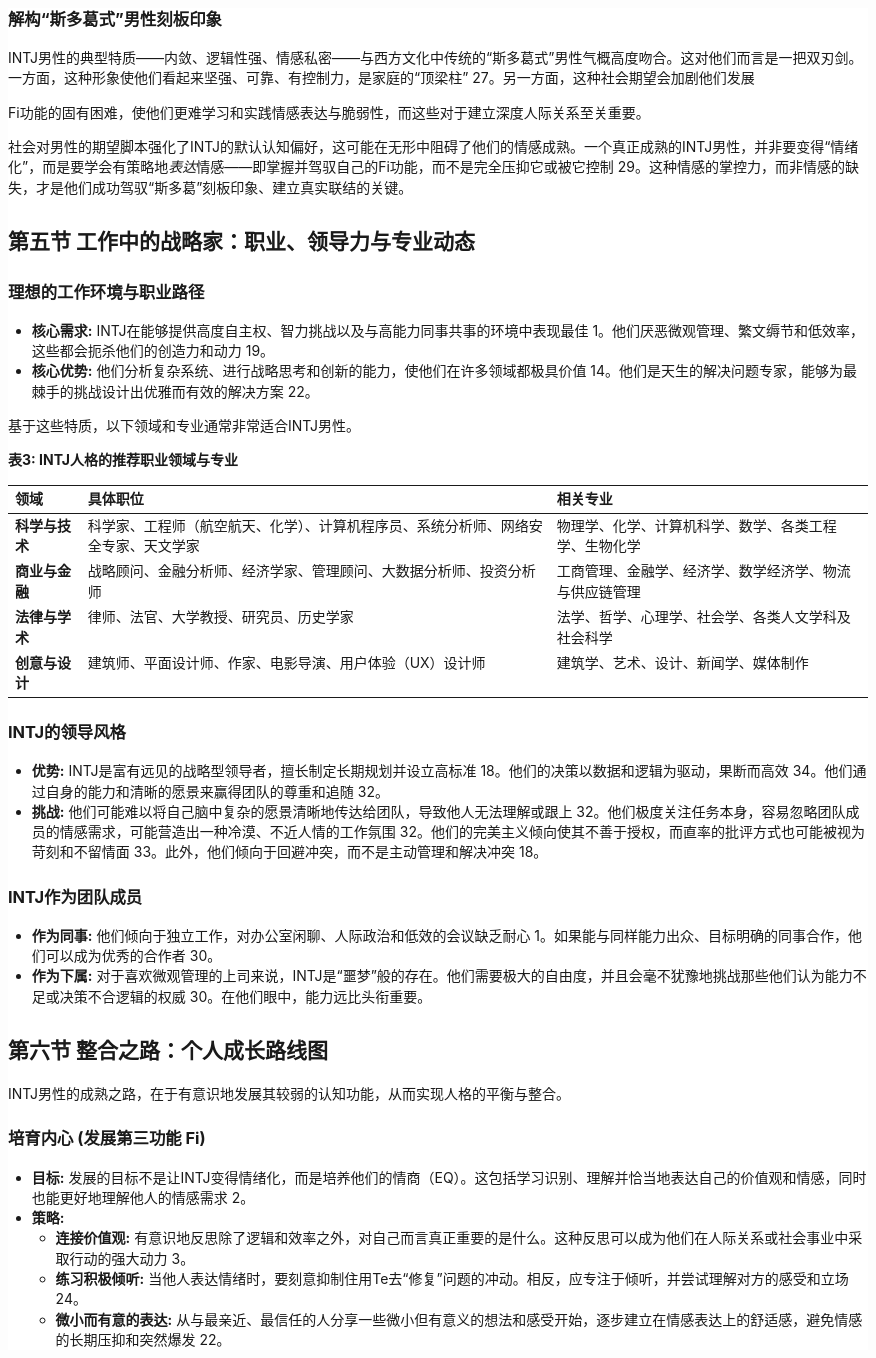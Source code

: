 ### **解构“斯多葛式”男性刻板印象**

INTJ男性的典型特质——内敛、逻辑性强、情感私密——与西方文化中传统的“斯多葛式”男性气概高度吻合。这对他们而言是一把双刃剑。一方面，这种形象使他们看起来坚强、可靠、有控制力，是家庭的“顶梁柱” 27。另一方面，这种社会期望会加剧他们发展

Fi功能的固有困难，使他们更难学习和实践情感表达与脆弱性，而这些对于建立深度人际关系至关重要。

社会对男性的期望脚本强化了INTJ的默认认知偏好，这可能在无形中阻碍了他们的情感成熟。一个真正成熟的INTJ男性，并非要变得“情绪化”，而是要学会有策略地*表达*情感——即掌握并驾驭自己的Fi功能，而不是完全压抑它或被它控制 29。这种情感的掌控力，而非情感的缺失，才是他们成功驾驭“斯多葛”刻板印象、建立真实联结的关键。

## **第五节 工作中的战略家：职业、领导力与专业动态**

### **理想的工作环境与职业路径**

* **核心需求:** INTJ在能够提供高度自主权、智力挑战以及与高能力同事共事的环境中表现最佳 1。他们厌恶微观管理、繁文缛节和低效率，这些都会扼杀他们的创造力和动力 19。  
* **核心优势:** 他们分析复杂系统、进行战略思考和创新的能力，使他们在许多领域都极具价值 14。他们是天生的解决问题专家，能够为最棘手的挑战设计出优雅而有效的解决方案 22。

基于这些特质，以下领域和专业通常非常适合INTJ男性。

**表3: INTJ人格的推荐职业领域与专业**

| 领域 | 具体职位 | 相关专业 |
| :---- | :---- | :---- |
| **科学与技术** | 科学家、工程师（航空航天、化学）、计算机程序员、系统分析师、网络安全专家、天文学家 | 物理学、化学、计算机科学、数学、各类工程学、生物化学 |
| **商业与金融** | 战略顾问、金融分析师、经济学家、管理顾问、大数据分析师、投资分析师 | 工商管理、金融学、经济学、数学经济学、物流与供应链管理 |
| **法律与学术** | 律师、法官、大学教授、研究员、历史学家 | 法学、哲学、心理学、社会学、各类人文学科及社会科学 |
| **创意与设计** | 建筑师、平面设计师、作家、电影导演、用户体验（UX）设计师 | 建筑学、艺术、设计、新闻学、媒体制作 |

### **INTJ的领导风格**

* **优势:** INTJ是富有远见的战略型领导者，擅长制定长期规划并设立高标准 18。他们的决策以数据和逻辑为驱动，果断而高效 34。他们通过自身的能力和清晰的愿景来赢得团队的尊重和追随 32。  
* **挑战:** 他们可能难以将自己脑中复杂的愿景清晰地传达给团队，导致他人无法理解或跟上 32。他们极度关注任务本身，容易忽略团队成员的情感需求，可能营造出一种冷漠、不近人情的工作氛围 32。他们的完美主义倾向使其不善于授权，而直率的批评方式也可能被视为苛刻和不留情面 33。此外，他们倾向于回避冲突，而不是主动管理和解决冲突 18。

### **INTJ作为团队成员**

* **作为同事:** 他们倾向于独立工作，对办公室闲聊、人际政治和低效的会议缺乏耐心 1。如果能与同样能力出众、目标明确的同事合作，他们可以成为优秀的合作者 30。  
* **作为下属:** 对于喜欢微观管理的上司来说，INTJ是“噩梦”般的存在。他们需要极大的自由度，并且会毫不犹豫地挑战那些他们认为能力不足或决策不合逻辑的权威 30。在他们眼中，能力远比头衔重要。

## **第六节 整合之路：个人成长路线图**

INTJ男性的成熟之路，在于有意识地发展其较弱的认知功能，从而实现人格的平衡与整合。

### **培育内心 (发展第三功能 Fi)**

* **目标:** 发展的目标不是让INTJ变得情绪化，而是培养他们的情商（EQ）。这包括学习识别、理解并恰当地表达自己的价值观和情感，同时也能更好地理解他人的情感需求 2。  
* **策略:**  
  * **连接价值观:** 有意识地反思除了逻辑和效率之外，对自己而言真正重要的是什么。这种反思可以成为他们在人际关系或社会事业中采取行动的强大动力 3。  
  * **练习积极倾听:** 当他人表达情绪时，要刻意抑制住用Te去“修复”问题的冲动。相反，应专注于倾听，并尝试理解对方的感受和立场 24。  
  * **微小而有意的表达:** 从与最亲近、最信任的人分享一些微小但有意义的想法和感受开始，逐步建立在情感表达上的舒适感，避免情感的长期压抑和突然爆发 22。
